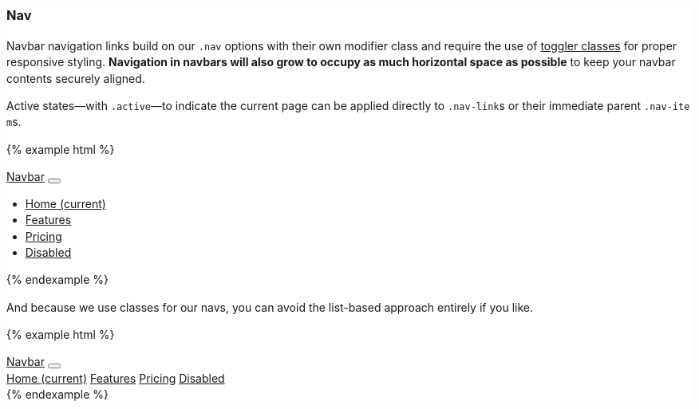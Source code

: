 ### Nav

Navbar navigation links build on our `.nav` options with their own modifier class and require the use of [toggler classes](#toggler) for proper responsive styling. **Navigation in navbars will also grow to occupy as much horizontal space as possible** to keep your navbar contents securely aligned.

Active states—with `.active`—to indicate the current page can be applied directly to `.nav-link`s or their immediate parent `.nav-item`s.

{% example html %}
<nav class="navbar navbar-expand-lg navbar-light bg-light">
  <a class="navbar-brand" href="#">Navbar</a>
  <button class="navbar-toggler" type="button" data-toggle="collapse" data-target="#navbarNav" aria-controls="navbarNav" aria-expanded="false" aria-label="Toggle navigation">
    <span class="navbar-toggler-icon"></span>
  </button>
  <div class="collapse navbar-collapse" id="navbarNav">
    <ul class="navbar-nav">
      <li class="nav-item active">
        <a class="nav-link" href="#">Home <span class="sr-only">(current)</span></a>
      </li>
      <li class="nav-item">
        <a class="nav-link" href="#">Features</a>
      </li>
      <li class="nav-item">
        <a class="nav-link" href="#">Pricing</a>
      </li>
      <li class="nav-item">
        <a class="nav-link disabled" href="#">Disabled</a>
      </li>
    </ul>
  </div>
</nav>
{% endexample %}

And because we use classes for our navs, you can avoid the list-based approach entirely if you like.

{% example html %}
<nav class="navbar navbar-expand-lg navbar-light bg-light">
  <a class="navbar-brand" href="#">Navbar</a>
  <button class="navbar-toggler" type="button" data-toggle="collapse" data-target="#navbarNavAltMarkup" aria-controls="navbarNavAltMarkup" aria-expanded="false" aria-label="Toggle navigation">
    <span class="navbar-toggler-icon"></span>
  </button>
  <div class="collapse navbar-collapse" id="navbarNavAltMarkup">
    <div class="navbar-nav">
      <a class="nav-item nav-link active" href="#">Home <span class="sr-only">(current)</span></a>
      <a class="nav-item nav-link" href="#">Features</a>
      <a class="nav-item nav-link" href="#">Pricing</a>
      <a class="nav-item nav-link disabled" href="#">Disabled</a>
    </div>
  </div>
</nav>
{% endexample %}
